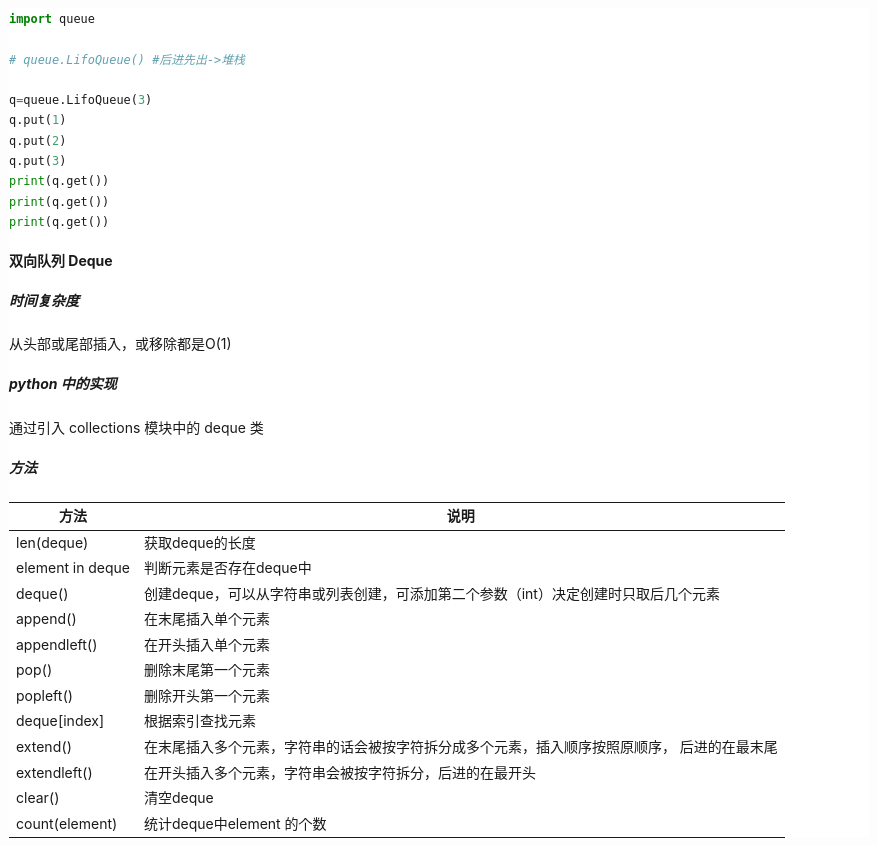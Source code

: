 ```python
import queue

# queue.LifoQueue() #后进先出->堆栈

q=queue.LifoQueue(3)
q.put(1)
q.put(2)
q.put(3)
print(q.get())
print(q.get())
print(q.get())
```

#### 双向队列 Deque

##### 时间复杂度

从头部或尾部插入，或移除都是O(1)

##### python 中的实现

通过引入 collections 模块中的 deque 类

##### 方法

| 方法             | 说明 |
| ---------------- | ---- |
| len(deque)       | 获取deque的长度 |
| element in deque | 判断元素是否存在deque中 |
| deque()          | 创建deque，可以从字符串或列表创建，可添加第二个参数（int）决定创建时只取后几个元素 |
| append()         | 在末尾插入单个元素 |
| appendleft()     | 在开头插入单个元素 |
| pop()            | 删除末尾第一个元素 |
| popleft()        | 删除开头第一个元素 |
| deque[index]     | 根据索引查找元素 |
| extend()         | 在末尾插入多个元素，字符串的话会被按字符拆分成多个元素，插入顺序按照原顺序， 后进的在最末尾 |
|extendleft()|在开头插入多个元素，字符串会被按字符拆分，后进的在最开头|
|clear()|清空deque|
|count(element)|统计deque中element 的个数|




